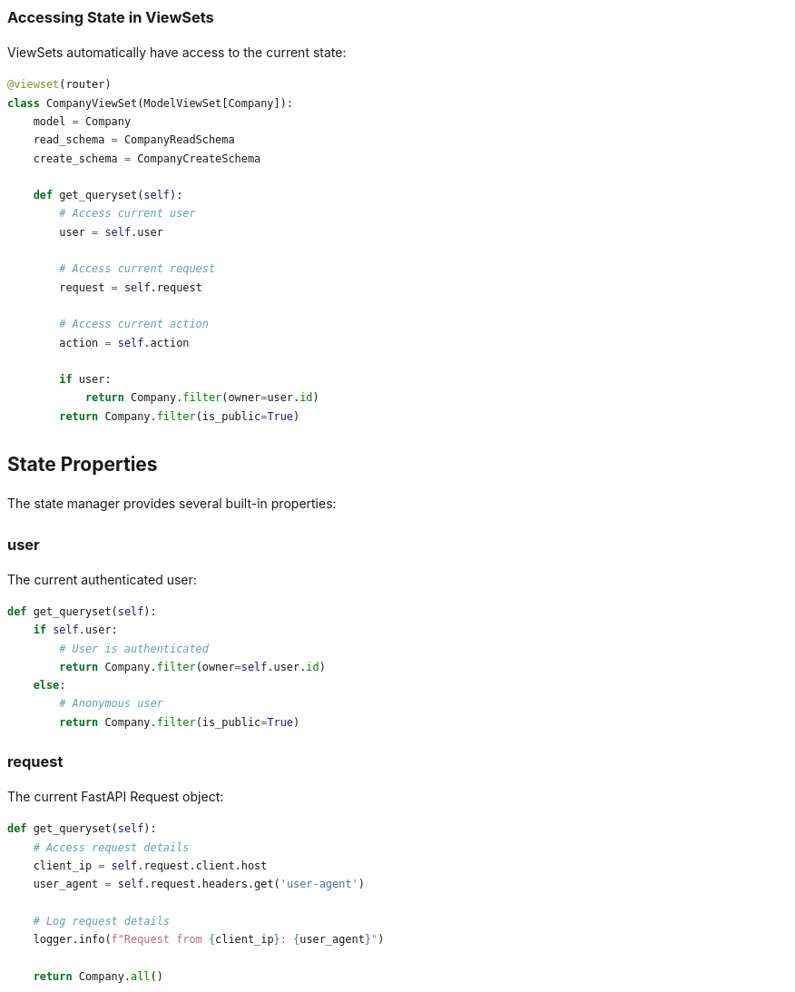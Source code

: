 ### Accessing State in ViewSets

ViewSets automatically have access to the current state:

```python
@viewset(router)
class CompanyViewSet(ModelViewSet[Company]):
    model = Company
    read_schema = CompanyReadSchema
    create_schema = CompanyCreateSchema

    def get_queryset(self):
        # Access current user
        user = self.user

        # Access current request
        request = self.request

        # Access current action
        action = self.action

        if user:
            return Company.filter(owner=user.id)
        return Company.filter(is_public=True)
```

## State Properties

The state manager provides several built-in properties:

### user

The current authenticated user:

```python
def get_queryset(self):
    if self.user:
        # User is authenticated
        return Company.filter(owner=self.user.id)
    else:
        # Anonymous user
        return Company.filter(is_public=True)
```

### request

The current FastAPI Request object:

```python
def get_queryset(self):
    # Access request details
    client_ip = self.request.client.host
    user_agent = self.request.headers.get('user-agent')

    # Log request details
    logger.info(f"Request from {client_ip}: {user_agent}")

    return Company.all()
```
